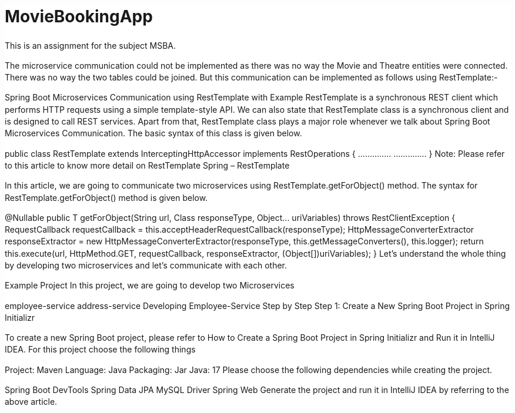 # MovieBookingApp
This is an assignment for the subject MSBA.

The microservice communication could not be implemented as there was no way the Movie and Theatre entities were connected. There was no way the two tables could be joined. 
But this communication can be implemented as follows using RestTemplate:-

Spring Boot Microservices Communication using RestTemplate with Example
RestTemplate is a synchronous REST client which performs HTTP requests using a simple template-style API. We can also state that RestTemplate class is a synchronous client and is designed to call REST services. Apart from that, RestTemplate class plays a major role whenever we talk about Spring Boot Microservices Communication. The basic syntax of this class is given below.

public class RestTemplate 
    extends InterceptingHttpAccessor 
        implements RestOperations {
    ..............
    ..............
}
Note: Please refer to this article to know more detail on RestTemplate Spring – RestTemplate

In this article, we are going to communicate two microservices using RestTemplate.getForObject() method. The syntax for RestTemplate.getForObject() method is given below.

@Nullable
public <T> T getForObject(String url, Class<T> responseType, Object... uriVariables) throws RestClientException {
        RequestCallback requestCallback = this.acceptHeaderRequestCallback(responseType);
        HttpMessageConverterExtractor<T> responseExtractor = new HttpMessageConverterExtractor(responseType, this.getMessageConverters(), this.logger);
        return this.execute(url, HttpMethod.GET, requestCallback, responseExtractor, (Object[])uriVariables);
}
Let’s understand the whole thing by developing two microservices and let’s communicate with each other.

Example Project
In this project, we are going to develop two Microservices

employee-service
address-service
Developing Employee-Service Step by Step
Step 1: Create a New Spring Boot Project in Spring Initializr

To create a new Spring Boot project, please refer to How to Create a Spring Boot Project in Spring Initializr and Run it in IntelliJ IDEA. For this project choose the following things

Project: Maven
Language: Java
Packaging: Jar
Java: 17
 Please choose the following dependencies while creating the project.

Spring Boot DevTools
Spring Data JPA
MySQL Driver
Spring Web
Generate the project and run it in IntelliJ IDEA by referring to the above article.

